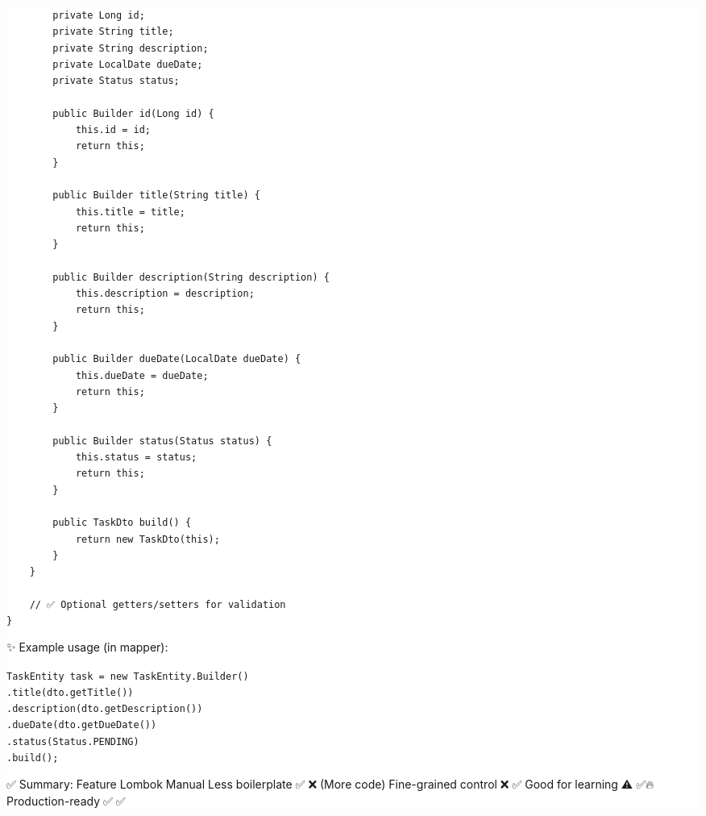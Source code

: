 ```
        private Long id;
        private String title;
        private String description;
        private LocalDate dueDate;
        private Status status;

        public Builder id(Long id) {
            this.id = id;
            return this;
        }

        public Builder title(String title) {
            this.title = title;
            return this;
        }

        public Builder description(String description) {
            this.description = description;
            return this;
        }

        public Builder dueDate(LocalDate dueDate) {
            this.dueDate = dueDate;
            return this;
        }

        public Builder status(Status status) {
            this.status = status;
            return this;
        }

        public TaskDto build() {
            return new TaskDto(this);
        }
    }

    // ✅ Optional getters/setters for validation
}
```

✨ Example usage (in mapper):

````
TaskEntity task = new TaskEntity.Builder()
.title(dto.getTitle())
.description(dto.getDescription())
.dueDate(dto.getDueDate())
.status(Status.PENDING)
.build();
````

✅ Summary:
Feature Lombok Manual
Less boilerplate ✅ ❌ (More code)
Fine-grained control ❌ ✅
Good for learning ⚠️ ✅🔥
Production-ready ✅ ✅
